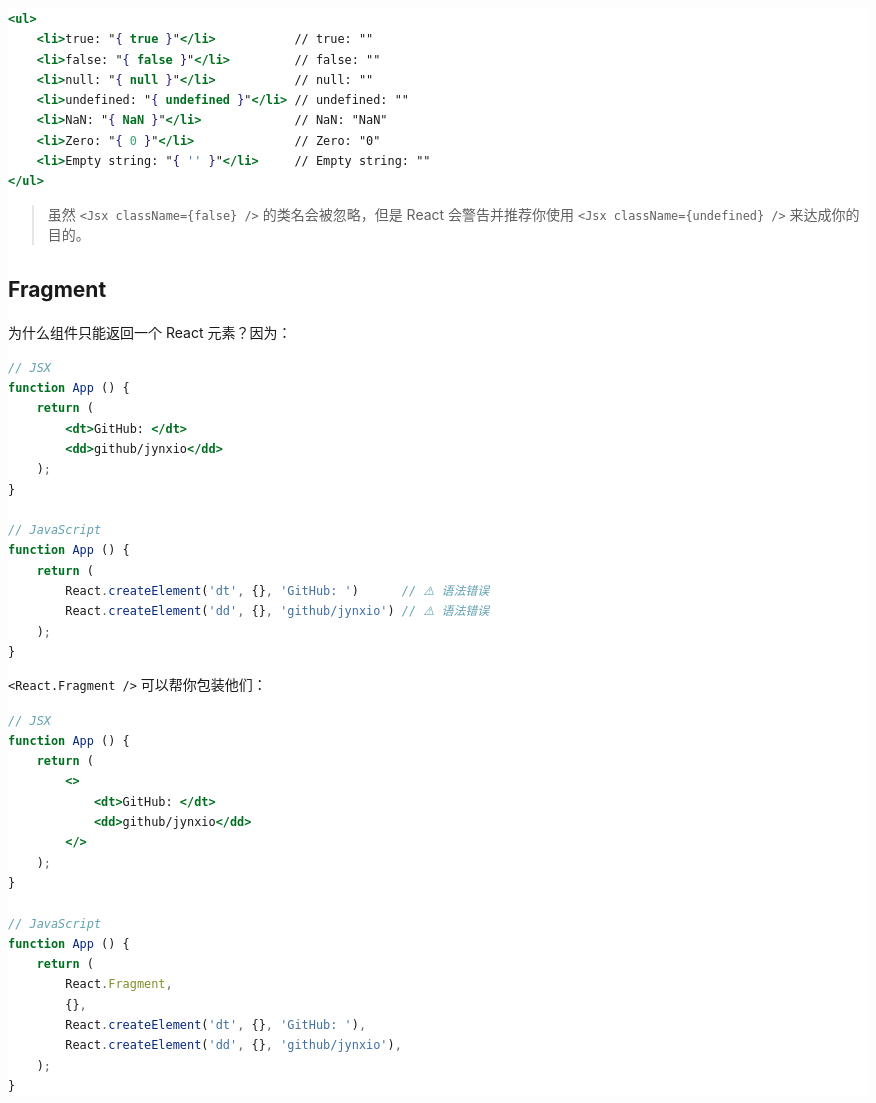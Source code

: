 ```jsx
<ul>
	<li>true: "{ true }"</li>           // true: ""
    <li>false: "{ false }"</li>         // false: ""
    <li>null: "{ null }"</li>           // null: ""
    <li>undefined: "{ undefined }"</li> // undefined: ""
    <li>NaN: "{ NaN }"</li>             // NaN: "NaN"
    <li>Zero: "{ 0 }"</li>              // Zero: "0"
    <li>Empty string: "{ '' }"</li>     // Empty string: ""
</ul>
```

> 虽然 `<Jsx className={false} />` 的类名会被忽略，但是 React 会警告并推荐你使用 `<Jsx className={undefined} />` 来达成你的目的。

## Fragment

为什么组件只能返回一个 React 元素？因为：

```jsx
// JSX
function App () {
    return (
    	<dt>GitHub: </dt>
        <dd>github/jynxio</dd>
    );
}

// JavaScript
function App () {
    return (
    	React.createElement('dt', {}, 'GitHub: ')      // ⚠️ 语法错误
        React.createElement('dd', {}, 'github/jynxio') // ⚠️ 语法错误
    );
}
```

`<React.Fragment />` 可以帮你包装他们：

```jsx
// JSX
function App () {
    return (
    	<>
        	<dt>GitHub: </dt>
        	<dd>github/jynxio</dd>
        </>
    );
}

// JavaScript
function App () {
    return (
    	React.Fragment,
        {},
        React.createElement('dt', {}, 'GitHub: '),
        React.createElement('dd', {}, 'github/jynxio'),
    );
}
```

